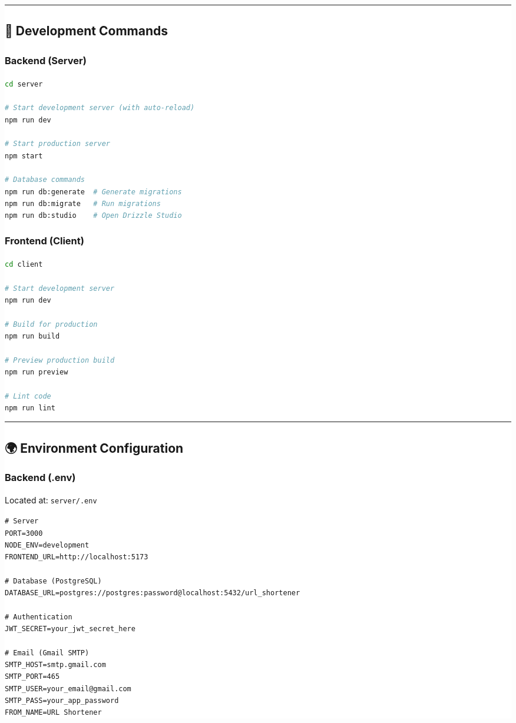 
---

## 🔧 Development Commands

### Backend (Server)
```bash
cd server

# Start development server (with auto-reload)
npm run dev

# Start production server
npm start

# Database commands
npm run db:generate  # Generate migrations
npm run db:migrate   # Run migrations
npm run db:studio    # Open Drizzle Studio
```

### Frontend (Client)
```bash
cd client

# Start development server
npm run dev

# Build for production
npm run build

# Preview production build
npm run preview

# Lint code
npm run lint
```

---

## 🌍 Environment Configuration

### Backend (.env)
Located at: `server/.env`

```env
# Server
PORT=3000
NODE_ENV=development
FRONTEND_URL=http://localhost:5173

# Database (PostgreSQL)
DATABASE_URL=postgres://postgres:password@localhost:5432/url_shortener

# Authentication
JWT_SECRET=your_jwt_secret_here

# Email (Gmail SMTP)
SMTP_HOST=smtp.gmail.com
SMTP_PORT=465
SMTP_USER=your_email@gmail.com
SMTP_PASS=your_app_password
FROM_NAME=URL Shortener
```
